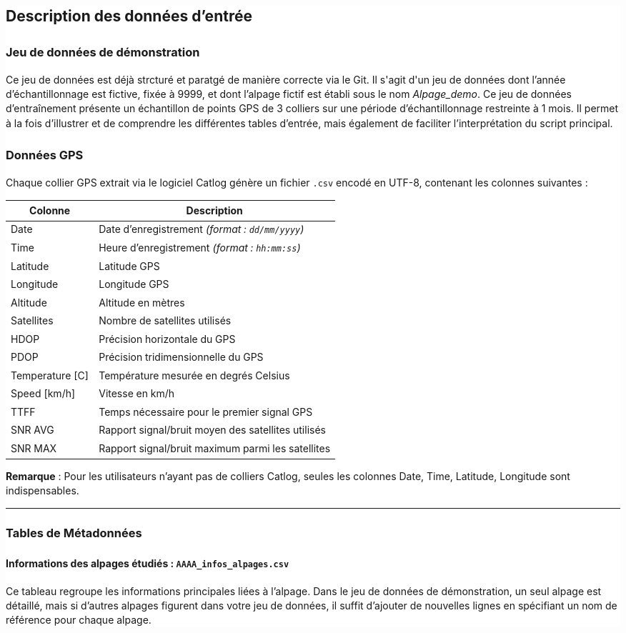 ## Description des données d’entrée

### Jeu de données de démonstration
Ce jeu de données est déjà strcturé et paratgé de manière correcte via le Git. Il s'agit d'un jeu de données dont l’année d’échantillonnage est fictive, fixée à 9999, et dont l’alpage fictif est établi sous le nom *Alpage_demo*. Ce jeu de données d’entraînement présente un échantillon de points GPS de 3 colliers sur une période d’échantillonnage restreinte à 1 mois. Il permet à la fois d’illustrer et de comprendre les différentes tables d’entrée, mais également de faciliter l’interprétation du script principal.

### Données GPS

Chaque collier GPS extrait via le logiciel Catlog génère un fichier `.csv` encodé en UTF-8, contenant les colonnes suivantes :

| **Colonne**           | **Description**                                        |
|-----------------------|--------------------------------------------------------|
| Date                 | Date d’enregistrement *(format : `dd/mm/yyyy`)*           |
| Time                 | Heure d’enregistrement *(format : `hh:mm:ss`)*           |
| Latitude             | Latitude GPS                                          |
| Longitude            | Longitude GPS                                         |
| Altitude             | Altitude en mètres                                    |
| Satellites           | Nombre de satellites utilisés                         |
| HDOP                 | Précision horizontale du GPS                          |
| PDOP                 | Précision tridimensionnelle du GPS                    |
| Temperature [C]      | Température mesurée en degrés Celsius                 |
| Speed [km/h]        | Vitesse en km/h                                       |
| TTFF                 | Temps nécessaire pour le premier signal GPS           |
| SNR AVG              | Rapport signal/bruit moyen des satellites utilisés    |
| SNR MAX              | Rapport signal/bruit maximum parmi les satellites     |

**Remarque** : Pour les utilisateurs n’ayant pas de colliers Catlog, seules les colonnes Date, Time, Latitude, Longitude sont indispensables.


---

### Tables de Métadonnées

#### Informations des alpages étudiés : `AAAA_infos_alpages.csv`

Ce tableau regroupe les informations principales liées à l’alpage. Dans le jeu de données de démonstration, un seul alpage est détaillé, mais si d’autres alpages figurent dans votre jeu de données, il suffit d’ajouter de nouvelles lignes en spécifiant un nom de référence pour chaque alpage.
